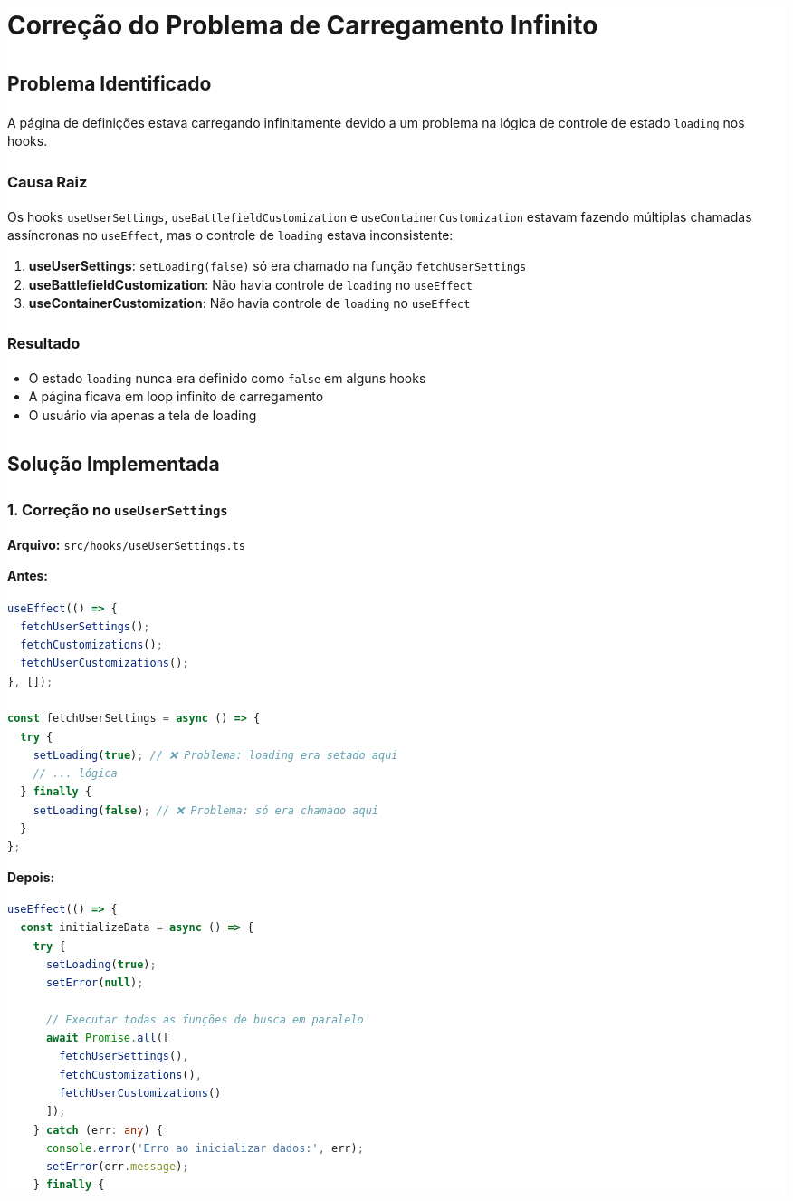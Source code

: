 # Correção do Problema de Carregamento Infinito

## Problema Identificado

A página de definições estava carregando infinitamente devido a um problema na lógica de controle de estado `loading` nos hooks.

### Causa Raiz
Os hooks `useUserSettings`, `useBattlefieldCustomization` e `useContainerCustomization` estavam fazendo múltiplas chamadas assíncronas no `useEffect`, mas o controle de `loading` estava inconsistente:

1. **useUserSettings**: `setLoading(false)` só era chamado na função `fetchUserSettings`
2. **useBattlefieldCustomization**: Não havia controle de `loading` no `useEffect`
3. **useContainerCustomization**: Não havia controle de `loading` no `useEffect`

### Resultado
- O estado `loading` nunca era definido como `false` em alguns hooks
- A página ficava em loop infinito de carregamento
- O usuário via apenas a tela de loading

## Solução Implementada

### 1. Correção no `useUserSettings`
**Arquivo:** `src/hooks/useUserSettings.ts`

**Antes:**
```typescript
useEffect(() => {
  fetchUserSettings();
  fetchCustomizations();
  fetchUserCustomizations();
}, []);

const fetchUserSettings = async () => {
  try {
    setLoading(true); // ❌ Problema: loading era setado aqui
    // ... lógica
  } finally {
    setLoading(false); // ❌ Problema: só era chamado aqui
  }
};
```

**Depois:**
```typescript
useEffect(() => {
  const initializeData = async () => {
    try {
      setLoading(true);
      setError(null);
      
      // Executar todas as funções de busca em paralelo
      await Promise.all([
        fetchUserSettings(),
        fetchCustomizations(),
        fetchUserCustomizations()
      ]);
    } catch (err: any) {
      console.error('Erro ao inicializar dados:', err);
      setError(err.message);
    } finally {
```
